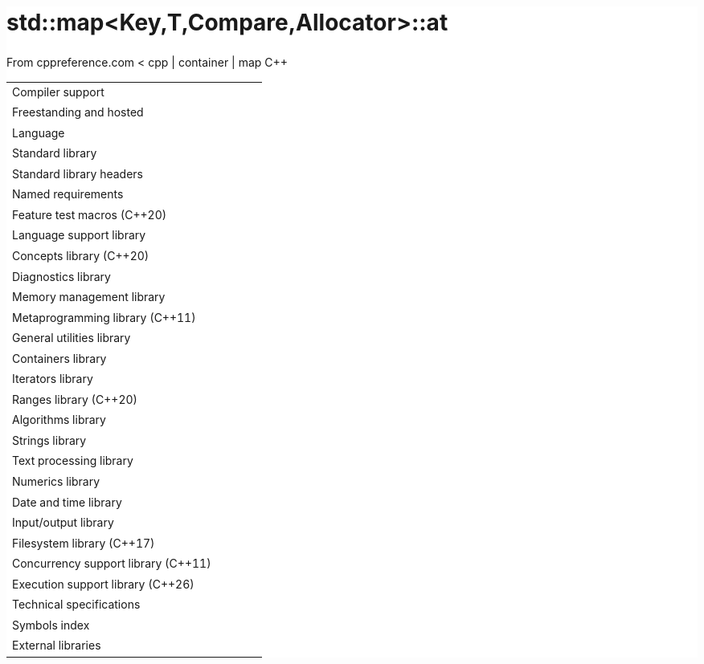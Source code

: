 # std::map<Key,T,Compare,Allocator>::at

From cppreference.com
< cpp‎ | container‎ | map
C++

|  |  |  |  |  |
| --- | --- | --- | --- | --- |
| Compiler support | | | | |
| Freestanding and hosted | | | | |
| Language | | | | |
| Standard library | | | | |
| Standard library headers | | | | |
| Named requirements | | | | |
| Feature test macros (C++20) | | | | |
| Language support library | | | | |
| Concepts library (C++20) | | | | |
| Diagnostics library | | | | |
| Memory management library | | | | |
| Metaprogramming library (C++11) | | | | |
| General utilities library | | | | |
| Containers library | | | | |
| Iterators library | | | | |
| Ranges library (C++20) | | | | |
| Algorithms library | | | | |
| Strings library | | | | |
| Text processing library | | | | |
| Numerics library | | | | |
| Date and time library | | | | |
| Input/output library | | | | |
| Filesystem library (C++17) | | | | |
| Concurrency support library (C++11) | | | | |
| Execution support library (C++26) | | | | |
| Technical specifications | | | | |
| Symbols index | | | | |
| External libraries | | | | |
